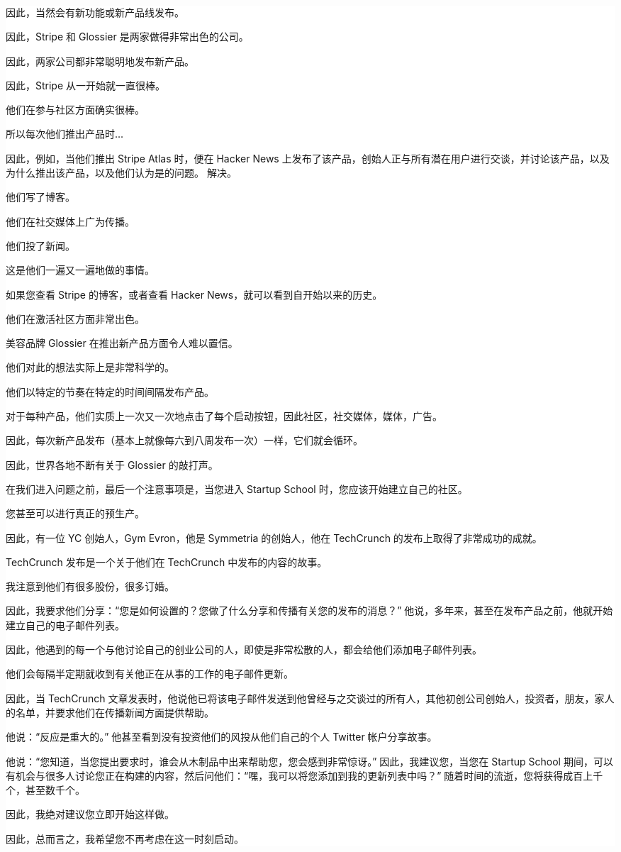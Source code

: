 因此，当然会有新功能或新产品线发布。

因此，Stripe 和 Glossier 是两家做得非常出色的公司。

因此，两家公司都非常聪明地发布新产品。

因此，Stripe 从一开始就一直很棒。

他们在参与社区方面确实很棒。

所以每次他们推出产品时...

因此，例如，当他们推出 Stripe Atlas 时，便在 Hacker News 上发布了该产品，创始人正与所有潜在用户进行交谈，并讨论该产品，以及为什么推出该产品，以及他们认为是的问题。 解决。

他们写了博客。

他们在社交媒体上广为传播。

他们投了新闻。

这是他们一遍又一遍地做的事情。

如果您查看 Stripe 的博客，或者查看 Hacker News，就可以看到自开始以来的历史。

他们在激活社区方面非常出色。

美容品牌 Glossier 在推出新产品方面令人难以置信。

他们对此的想法实际上是非常科学的。

他们以特定的节奏在特定的时间间隔发布产品。

对于每种产品，他们实质上一次又一次地点击了每个启动按钮，因此社区，社交媒体，媒体，广告。

因此，每次新产品发布（基本上就像每六到八周发布一次）一样，它们就会循环。

因此，世界各地不断有关于 Glossier 的敲打声。

在我们进入问题之前，最后一个注意事项是，当您进入 Startup School 时，您应该开始建立自己的社区。

您甚至可以进行真正的预生产。

因此，有一位 YC 创始人，Gym Evron，他是 Symmetria 的创始人，他在 TechCrunch 的发布上取得了非常成功的成就。

TechCrunch 发布是一个关于他们在 TechCrunch 中发布的内容的故事。

我注意到他们有很多股份，很多订婚。

因此，我要求他们分享：“您是如何设置的？您做了什么分享和传播有关您的发布的消息？” 他说，多年来，甚至在发布产品之前，他就开始建立自己的电子邮件列表。

因此，他遇到的每一个与他讨论自己的创业公司的人，即使是非常松散的人，都会给他们添加电子邮件列表。

他们会每隔半定期就收到有关他正在从事的工作的电子邮件更新。

因此，当 TechCrunch 文章发表时，他说他已将该电子邮件发送到他曾经与之交谈过的所有人，其他初创公司创始人，投资者，朋友，家人的名单，并要求他们在传播新闻方面提供帮助。

他说：“反应是重大的。” 他甚至看到没有投资他们的风投从他们自己的个人 Twitter 帐户分享故事。

他说：“您知道，当您提出要求时，谁会从木制品中出来帮助您，您会感到非常惊讶。” 因此，我建议您，当您在 Startup School 期间，可以有机会与很多人讨论您正在构建的内容，然后问他们：“嘿，我可以将您添加到我的更新列表中吗？” 随着时间的流逝，您将获得成百上千个，甚至数千个。

因此，我绝对建议您立即开始这样做。

因此，总而言之，我希望您不再考虑在这一时刻启动。
